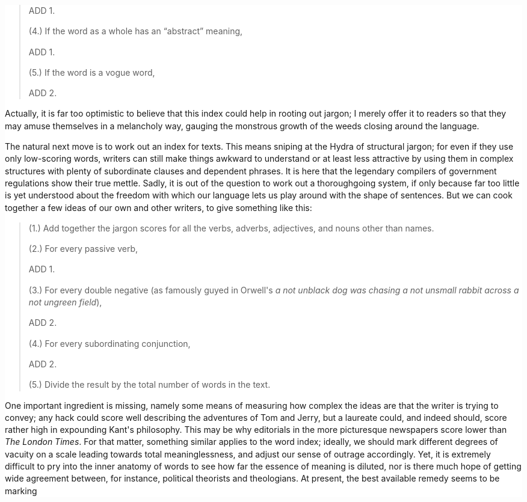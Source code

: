>ADD 1.
>
>(4.)  If the word as a whole has an &ldquo;abstract&rdquo; meaning,
>
>ADD 1.
>
>(5.)  If the word is a vogue word,
>
>ADD 2.

Actually, it is far too optimistic to believe that this index
could help in rooting out jargon; I merely offer it to readers
so that they may amuse themselves in a melancholy way,
gauging the monstrous growth of the weeds closing around
the language.

The natural next move is to work out an index for texts.
This means sniping at the Hydra of structural jargon; for
even if they use only low-scoring words, writers can still
make things awkward to understand or at least less attractive
by using them in complex structures with plenty of subordinate
clauses and dependent phrases.  It is here that the legendary
compilers of government regulations show their true
mettle.  Sadly, it is out of the question to work out a thoroughgoing
system, if only because far too little is yet understood
about the freedom with which our language lets us play
around with the shape of sentences.  But we can cook together
a few ideas of our own and other writers, to give something
like this:

>(1.)  Add together the jargon scores for all the verbs,
adverbs, adjectives, and nouns other than names.
>
>(2.) For every passive verb,
>
>ADD 1.
>
>(3.)  For every double negative (as famously guyed in
Orwell's *a not unblack dog was chasing a not unsmall
rabbit across a not ungreen field*),
>
>ADD 2.
>
>(4.)  For every subordinating conjunction,
>
>ADD 2.
>
>(5.)  Divide the result by the total number of words in
the text.

One important ingredient is missing, namely some means
of measuring how complex the ideas are that the writer is
trying to convey; any hack could score well describing the
adventures of Tom and Jerry, but a laureate could, and indeed
should, score rather high in expounding Kant's philosophy.
This may be why editorials in the more picturesque
newspapers score lower than *The London Times*.  For that
matter, something similar applies to the word index; ideally,
we should mark different degrees of vacuity on a scale leading
towards total meaninglessness, and adjust our sense of outrage
accordingly.  Yet, it is extremely difficult to pry into the
inner anatomy of words to see how far the essence of meaning
is diluted, nor is there much hope of getting wide agreement
between, for instance, political theorists and theologians.
At present, the best available remedy seems to be marking